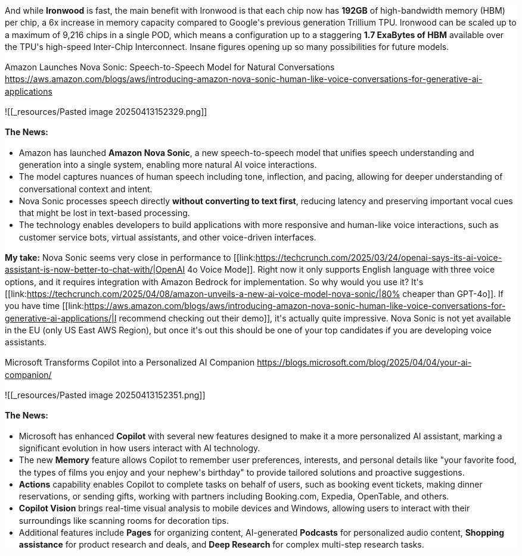 And while **Ironwood** is fast, the main benefit with Ironwood is that each chip now has **192GB** of high-bandwidth memory (HBM) per chip, a 6x increase in memory capacity compared to Google&#39;s previous generation Trillium TPU. Ironwood can be scaled up to a maximum of 9,216 chips in a single POD, which means a configuration up to a staggering **1.7 ExaBytes of HBM** available over the TPU&#39;s high-speed Inter-Chip Interconnect. Insane figures opening up so many possibilities for future models.

Amazon Launches Nova Sonic: Speech-to-Speech Model for Natural Conversations
https://aws.amazon.com/blogs/aws/introducing-amazon-nova-sonic-human-like-voice-conversations-for-generative-ai-applications

![[_resources/Pasted image 20250413152329.png]]

**The News:**
- Amazon has launched **Amazon Nova Sonic**, a new speech-to-speech model that unifies speech understanding and generation into a single system, enabling more natural AI voice interactions.
- The model captures nuances of human speech including tone, inflection, and pacing, allowing for deeper understanding of conversational context and intent.
- Nova Sonic processes speech directly **without converting to text first**, reducing latency and preserving important vocal cues that might be lost in text-based processing.
- The technology enables developers to build applications with more responsive and human-like voice interactions, such as customer service bots, virtual assistants, and other voice-driven interfaces.

**My take:** Nova Sonic seems very close in performance to [[link:https://techcrunch.com/2025/03/24/openai-says-its-ai-voice-assistant-is-now-better-to-chat-with/|OpenAI 4o Voice Mode]]. Right now it only supports English language with three voice options, and it requires integration with Amazon Bedrock for implementation. So why would you use it? It&#39;s [[link:https://techcrunch.com/2025/04/08/amazon-unveils-a-new-ai-voice-model-nova-sonic/|80% cheaper than GPT-4o]]. If you have time [[link:https://aws.amazon.com/blogs/aws/introducing-amazon-nova-sonic-human-like-voice-conversations-for-generative-ai-applications/|I recommend checking out their demo]], it&#39;s actually quite impressive. Nova Sonic is not yet available in the EU (only US East AWS Region), but once it&#39;s out this should be one of your top candidates if you are developing voice assistants.

Microsoft Transforms Copilot into a Personalized AI Companion
https://blogs.microsoft.com/blog/2025/04/04/your-ai-companion/

![[_resources/Pasted image 20250413152351.png]]

**The News:**
- Microsoft has enhanced **Copilot** with several new features designed to make it a more personalized AI assistant, marking a significant evolution in how users interact with AI technology.
- The new **Memory** feature allows Copilot to remember user preferences, interests, and personal details like &quot;your favorite food, the types of films you enjoy and your nephew&#39;s birthday&quot; to provide tailored solutions and proactive suggestions.
- **Actions** capability enables Copilot to complete tasks on behalf of users, such as booking event tickets, making dinner reservations, or sending gifts, working with partners including Booking.com, Expedia, OpenTable, and others.
- **Copilot Vision** brings real-time visual analysis to mobile devices and Windows, allowing users to interact with their surroundings like scanning rooms for decoration tips.
- Additional features include **Pages** for organizing content, AI-generated **Podcasts** for personalized audio content, **Shopping assistance** for product research and deals, and **Deep Research** for complex multi-step research tasks.
